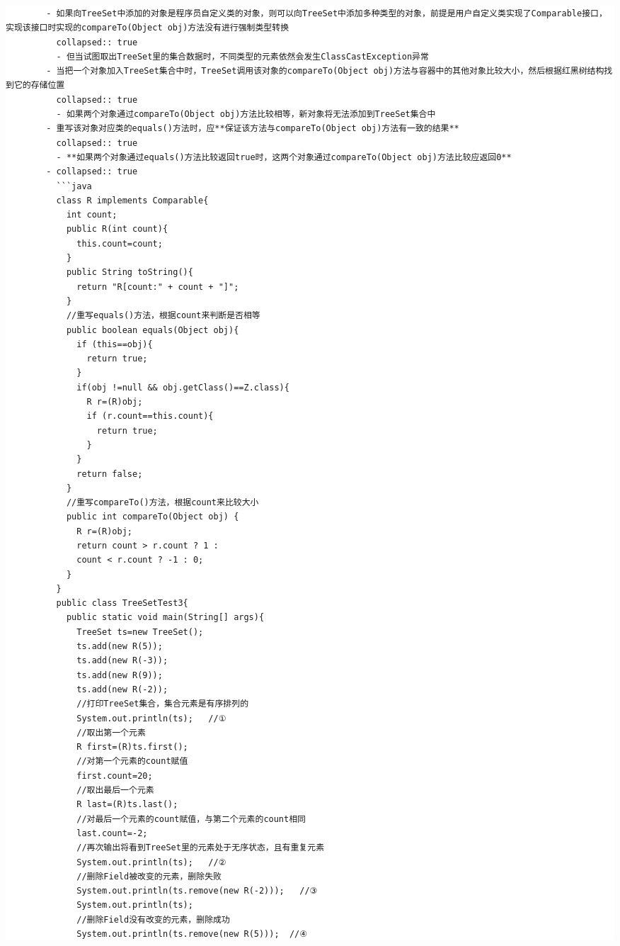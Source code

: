             - 如果向TreeSet中添加的对象是程序员自定义类的对象，则可以向TreeSet中添加多种类型的对象，前提是用户自定义类实现了Comparable接口，实现该接口时实现的compareTo(Object obj)方法没有进行强制类型转换
              collapsed:: true
              - 但当试图取出TreeSet里的集合数据时，不同类型的元素依然会发生ClassCastException异常
            - 当把一个对象加入TreeSet集合中时，TreeSet调用该对象的compareTo(Object obj)方法与容器中的其他对象比较大小，然后根据红黑树结构找到它的存储位置
              collapsed:: true
              - 如果两个对象通过compareTo(Object obj)方法比较相等，新对象将无法添加到TreeSet集合中
            - 重写该对象对应类的equals()方法时，应**保证该方法与compareTo(Object obj)方法有一致的结果**
              collapsed:: true
              - **如果两个对象通过equals()方法比较返回true时，这两个对象通过compareTo(Object obj)方法比较应返回0**
            - collapsed:: true
              ```java
              class R implements Comparable{
                int count;
                public R(int count){
                  this.count=count;
                }
                public String toString(){
                  return "R[count:" + count + "]";
                }
                //重写equals()方法，根据count来判断是否相等
                public boolean equals(Object obj){
                  if (this==obj){
                    return true;
                  }
                  if(obj !=null && obj.getClass()==Z.class){
                    R r=(R)obj;
                    if (r.count==this.count){
                      return true;
                    }
                  }
                  return false;
                }
                //重写compareTo()方法，根据count来比较大小
                public int compareTo(Object obj) {
                  R r=(R)obj;
                  return count > r.count ? 1 :
                  count < r.count ? -1 : 0;
                }
              }
              public class TreeSetTest3{
                public static void main(String[] args){
                  TreeSet ts=new TreeSet();
                  ts.add(new R(5));
                  ts.add(new R(-3));
                  ts.add(new R(9));
                  ts.add(new R(-2));
                  //打印TreeSet集合，集合元素是有序排列的
                  System.out.println(ts);   //①
                  //取出第一个元素
                  R first=(R)ts.first();
                  //对第一个元素的count赋值
                  first.count=20;
                  //取出最后一个元素
                  R last=(R)ts.last();
                  //对最后一个元素的count赋值，与第二个元素的count相同
                  last.count=-2;
                  //再次输出将看到TreeSet里的元素处于无序状态，且有重复元素
                  System.out.println(ts);   //②
                  //删除Field被改变的元素，删除失败
                  System.out.println(ts.remove(new R(-2)));   //③
                  System.out.println(ts);
                  //删除Field没有改变的元素，删除成功
                  System.out.println(ts.remove(new R(5)));  //④